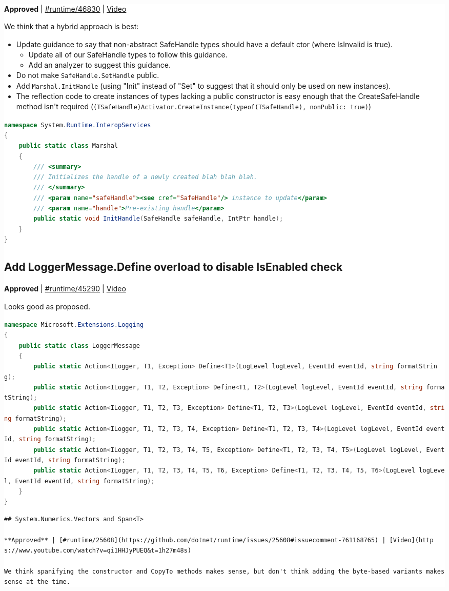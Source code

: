 **Approved** | [#runtime/46830](https://github.com/dotnet/runtime/issues/46830#issuecomment-761148142) | [Video](https://www.youtube.com/watch?v=qi1HHJyPUEQ&t=0h45m32s)

We think that a hybrid approach is best:

* Update guidance to say that non-abstract SafeHandle types should have a default ctor (where IsInvalid is true).
  * Update all of our SafeHandle types to follow this guidance.
  * Add an analyzer to suggest this guidance.
* Do not make `SafeHandle.SetHandle` public.
* Add `Marshal.InitHandle` (using "Init" instead of "Set" to suggest that it should only be used on new instances).
* The reflection code to create instances of types lacking a public constructor is easy enough that the CreateSafeHandle method isn't required (`(TSafeHandle)Activator.CreateInstance(typeof(TSafeHandle), nonPublic: true)`)

```C#
namespace System.Runtime.InteropServices
{
    public static class Marshal
    {
        /// <summary>
        /// Initializes the handle of a newly created blah blah blah.
        /// </summary>
        /// <param name="safeHandle"><see cref="SafeHandle"/> instance to update</param>
        /// <param name="handle">Pre-existing handle</param>
        public static void InitHandle(SafeHandle safeHandle, IntPtr handle);
    }
}
```
## Add LoggerMessage.Define overload to disable IsEnabled check

**Approved** | [#runtime/45290](https://github.com/dotnet/runtime/issues/45290#issuecomment-761156324) | [Video](https://www.youtube.com/watch?v=qi1HHJyPUEQ&t=1h20m36s)

Looks good as proposed.

```C#
namespace Microsoft.Extensions.Logging
{
    public static class LoggerMessage
    {
        public static Action<ILogger, T1, Exception> Define<T1>(LogLevel logLevel, EventId eventId, string formatString);
        public static Action<ILogger, T1, T2, Exception> Define<T1, T2>(LogLevel logLevel, EventId eventId, string formatString);
        public static Action<ILogger, T1, T2, T3, Exception> Define<T1, T2, T3>(LogLevel logLevel, EventId eventId, string formatString);
        public static Action<ILogger, T1, T2, T3, T4, Exception> Define<T1, T2, T3, T4>(LogLevel logLevel, EventId eventId, string formatString);
        public static Action<ILogger, T1, T2, T3, T4, T5, Exception> Define<T1, T2, T3, T4, T5>(LogLevel logLevel, EventId eventId, string formatString);
        public static Action<ILogger, T1, T2, T3, T4, T5, T6, Exception> Define<T1, T2, T3, T4, T5, T6>(LogLevel logLevel, EventId eventId, string formatString);
    }
}
```
```
## System.Numerics.Vectors and Span<T>

**Approved** | [#runtime/25608](https://github.com/dotnet/runtime/issues/25608#issuecomment-761168765) | [Video](https://www.youtube.com/watch?v=qi1HHJyPUEQ&t=1h27m48s)

We think spanifying the constructor and CopyTo methods makes sense, but don't think adding the byte-based variants makes sense at the time.
```